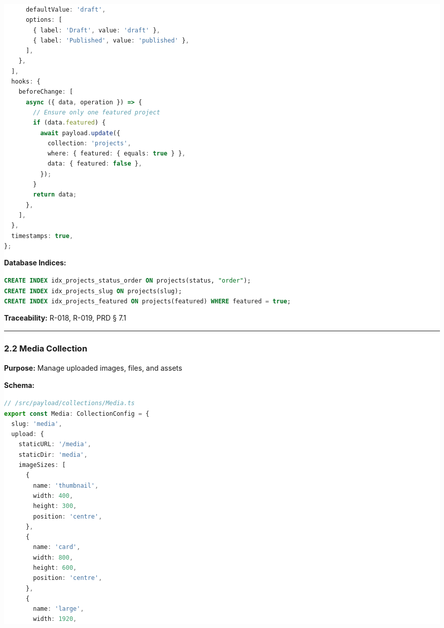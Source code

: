 ```typescript
      defaultValue: 'draft',
      options: [
        { label: 'Draft', value: 'draft' },
        { label: 'Published', value: 'published' },
      ],
    },
  ],
  hooks: {
    beforeChange: [
      async ({ data, operation }) => {
        // Ensure only one featured project
        if (data.featured) {
          await payload.update({
            collection: 'projects',
            where: { featured: { equals: true } },
            data: { featured: false },
          });
        }
        return data;
      },
    ],
  },
  timestamps: true,
};
```

**Database Indices:**
```sql
CREATE INDEX idx_projects_status_order ON projects(status, "order");
CREATE INDEX idx_projects_slug ON projects(slug);
CREATE INDEX idx_projects_featured ON projects(featured) WHERE featured = true;
```

**Traceability:** R-018, R-019, PRD § 7.1

---

### 2.2 Media Collection

**Purpose:** Manage uploaded images, files, and assets

**Schema:**
```typescript
// /src/payload/collections/Media.ts
export const Media: CollectionConfig = {
  slug: 'media',
  upload: {
    staticURL: '/media',
    staticDir: 'media',
    imageSizes: [
      {
        name: 'thumbnail',
        width: 400,
        height: 300,
        position: 'centre',
      },
      {
        name: 'card',
        width: 800,
        height: 600,
        position: 'centre',
      },
      {
        name: 'large',
        width: 1920,
```